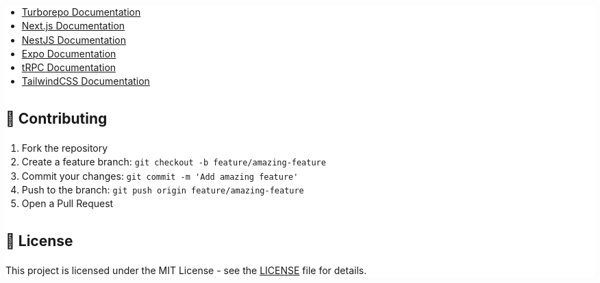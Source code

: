 - [Turborepo Documentation](https://turborepo.com/docs)
- [Next.js Documentation](https://nextjs.org/docs)
- [NestJS Documentation](https://docs.nestjs.com/)
- [Expo Documentation](https://docs.expo.dev/)
- [tRPC Documentation](https://trpc.io/docs)
- [TailwindCSS Documentation](https://tailwindcss.com/docs)

## 🤝 Contributing

1. Fork the repository
2. Create a feature branch: `git checkout -b feature/amazing-feature`
3. Commit your changes: `git commit -m 'Add amazing feature'`
4. Push to the branch: `git push origin feature/amazing-feature`
5. Open a Pull Request

## 📄 License

This project is licensed under the MIT License - see the [LICENSE](LICENSE) file for details.
